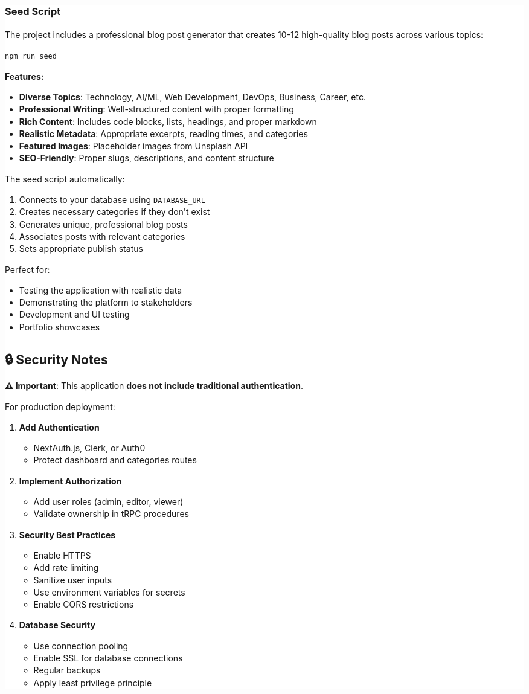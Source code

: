 ### Seed Script

The project includes a professional blog post generator that creates 10-12 high-quality blog posts across various topics:

```bash
npm run seed
```

**Features:**

- **Diverse Topics**: Technology, AI/ML, Web Development, DevOps, Business, Career, etc.
- **Professional Writing**: Well-structured content with proper formatting
- **Rich Content**: Includes code blocks, lists, headings, and proper markdown
- **Realistic Metadata**: Appropriate excerpts, reading times, and categories
- **Featured Images**: Placeholder images from Unsplash API
- **SEO-Friendly**: Proper slugs, descriptions, and content structure

The seed script automatically:

1. Connects to your database using `DATABASE_URL`
2. Creates necessary categories if they don't exist
3. Generates unique, professional blog posts
4. Associates posts with relevant categories
5. Sets appropriate publish status

Perfect for:

- Testing the application with realistic data
- Demonstrating the platform to stakeholders
- Development and UI testing
- Portfolio showcases

## 🔒 Security Notes

**⚠️ Important**: This application **does not include traditional authentication**.

For production deployment:

1. **Add Authentication**

   - NextAuth.js, Clerk, or Auth0
   - Protect dashboard and categories routes

2. **Implement Authorization**

   - Add user roles (admin, editor, viewer)
   - Validate ownership in tRPC procedures

3. **Security Best Practices**

   - Enable HTTPS
   - Add rate limiting
   - Sanitize user inputs
   - Use environment variables for secrets
   - Enable CORS restrictions

4. **Database Security**
   - Use connection pooling
   - Enable SSL for database connections
   - Regular backups
   - Apply least privilege principle
